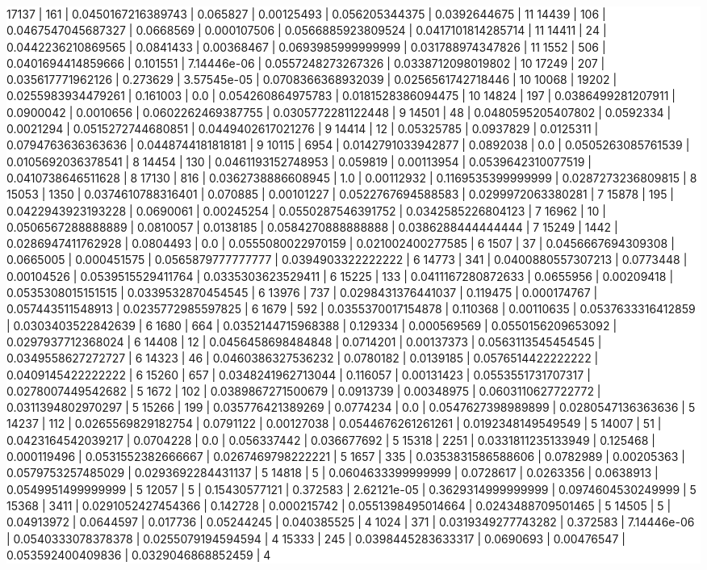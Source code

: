 17137	| 161	| 0.0450167216389743	| 0.065827	| 0.00125493	| 0.056205344375	| 0.0392644675	| 11
14439	| 106	| 0.0467547045687327	| 0.0668569	| 0.000107506	| 0.0566885923809524	| 0.0417101814285714	| 11
14411	| 24	| 0.0442236210869565	| 0.0841433	| 0.00368467	| 0.0693985999999999	| 0.031788974347826	| 11
1552	| 506	| 0.0401694414859666	| 0.101551	| 7.14446e-06	| 0.0557248273267326	| 0.0338712098019802	| 10
17249	| 207	| 0.035617771962126	| 0.273629	| 3.57545e-05	| 0.0708366368932039	| 0.0256561742718446	| 10
10068	| 19202	| 0.0255983934479261	| 0.161003	| 0.0	| 0.054260864975783	| 0.0181528386094475	| 10
14824	| 197	| 0.0386499281207911	| 0.0900042	| 0.0010656	| 0.0602262469387755	| 0.0305772281122448	| 9
14501	| 48	| 0.0480595205407802	| 0.0592334	| 0.0021294	| 0.0515272744680851	| 0.0449402617021276	| 9
14414	| 12	| 0.05325785	| 0.0937829	| 0.0125311	| 0.0794763636363636	| 0.0448744181818181	| 9
10115	| 6954	| 0.0142791033942877	| 0.0892038	| 0.0	| 0.0505263085761539	| 0.0105692036378541	| 8
14454	| 130	| 0.0461193152748953	| 0.059819	| 0.00113954	| 0.0539642310077519	| 0.0410738646511628	| 8
17130	| 816	| 0.0362738886608945	| 1.0	| 0.00112932	| 0.1169535399999999	| 0.0287273236809815	| 8
15053	| 1350	| 0.0374610788316401	| 0.070885	| 0.00101227	| 0.0522767694588583	| 0.0299972063380281	| 7
15878	| 195	| 0.0422943923193228	| 0.0690061	| 0.00245254	| 0.0550287546391752	| 0.0342585226804123	| 7
16962	| 10	| 0.0506567288888889	| 0.0810057	| 0.0138185	| 0.0584270888888888	| 0.0386288444444444	| 7
15249	| 1442	| 0.0286947411762928	| 0.0804493	| 0.0	| 0.0555080022970159	| 0.021002400277585	| 6
1507	| 37	| 0.0456667694309308	| 0.0665005	| 0.000451575	| 0.0565879777777777	| 0.0394903322222222	| 6
14773	| 341	| 0.0400880557307213	| 0.0773448	| 0.00104526	| 0.0539515529411764	| 0.0335303623529411	| 6
15225	| 133	| 0.0411167280872633	| 0.0655956	| 0.00209418	| 0.0535308015151515	| 0.0339532870454545	| 6
13976	| 737	| 0.0298431376441037	| 0.119475	| 0.000174767	| 0.057443511548913	| 0.0235772985597825	| 6
1679	| 592	| 0.0355370017154878	| 0.110368	| 0.00110635	| 0.0537633316412859	| 0.0303403522842639	| 6
1680	| 664	| 0.0352144715968388	| 0.129334	| 0.000569569	| 0.0550156209653092	| 0.0297937712368024	| 6
14408	| 12	| 0.0456458698484848	| 0.0714201	| 0.00137373	| 0.0563113545454545	| 0.0349558627272727	| 6
14323	| 46	| 0.0460386327536232	| 0.0780182	| 0.0139185	| 0.0576514422222222	| 0.0409145422222222	| 6
15260	| 657	| 0.0348241962713044	| 0.116057	| 0.00131423	| 0.0553551731707317	| 0.0278007449542682	| 5
1672	| 102	| 0.0389867271500679	| 0.0913739	| 0.00348975	| 0.0603110627722772	| 0.0311394802970297	| 5
15266	| 199	| 0.035776421389269	| 0.0774234	| 0.0	| 0.0547627398989899	| 0.0280547136363636	| 5
14237	| 112	| 0.0265569829182754	| 0.0791122	| 0.00127038	| 0.0544676261261261	| 0.0192348149549549	| 5
14007	| 51	| 0.0423164542039217	| 0.0704228	| 0.0	| 0.056337442	| 0.036677692	| 5
15318	| 2251	| 0.0331811235133949	| 0.125468	| 0.000119496	| 0.0531552382666667	| 0.0267469798222221	| 5
1657	| 335	| 0.0353831586588606	| 0.0782989	| 0.00205363	| 0.0579753257485029	| 0.0293692284431137	| 5
14818	| 5	| 0.0604633399999999	| 0.0728617	| 0.0263356	| 0.0638913	| 0.0549951499999999	| 5
12057	| 5	| 0.15430577121	| 0.372583	| 2.62121e-05	| 0.3629314999999999	| 0.0974604530249999	| 5
15368	| 3411	| 0.0291052427454366	| 0.142728	| 0.000215742	| 0.0551398495014664	| 0.0243488709501465	| 5
14505	| 5	| 0.04913972	| 0.0644597	| 0.017736	| 0.05244245	| 0.040385525	| 4
1024	| 371	| 0.0319349277743282	| 0.372583	| 7.14446e-06	| 0.0540333078378378	| 0.0255079194594594	| 4
15333	| 245	| 0.0398445283633317	| 0.0690693	| 0.00476547	| 0.053592400409836	| 0.0329046868852459	| 4